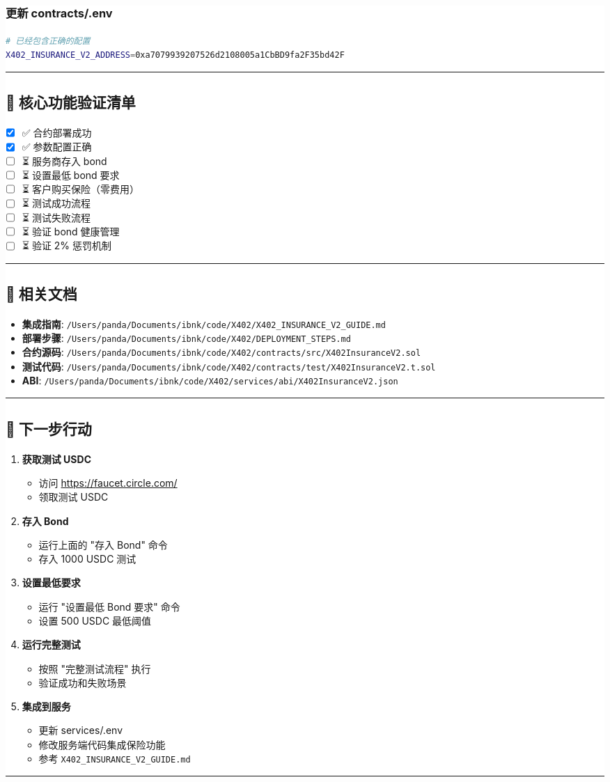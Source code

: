### 更新 contracts/.env

```bash
# 已经包含正确的配置
X402_INSURANCE_V2_ADDRESS=0xa7079939207526d2108005a1CbBD9fa2F35bd42F
```

---

## 🎯 核心功能验证清单

- [x] ✅ 合约部署成功
- [x] ✅ 参数配置正确
- [ ] ⏳ 服务商存入 bond
- [ ] ⏳ 设置最低 bond 要求
- [ ] ⏳ 客户购买保险（零费用）
- [ ] ⏳ 测试成功流程
- [ ] ⏳ 测试失败流程
- [ ] ⏳ 验证 bond 健康管理
- [ ] ⏳ 验证 2% 惩罚机制

---

## 📖 相关文档

- **集成指南**: `/Users/panda/Documents/ibnk/code/X402/X402_INSURANCE_V2_GUIDE.md`
- **部署步骤**: `/Users/panda/Documents/ibnk/code/X402/DEPLOYMENT_STEPS.md`
- **合约源码**: `/Users/panda/Documents/ibnk/code/X402/contracts/src/X402InsuranceV2.sol`
- **测试代码**: `/Users/panda/Documents/ibnk/code/X402/contracts/test/X402InsuranceV2.t.sol`
- **ABI**: `/Users/panda/Documents/ibnk/code/X402/services/abi/X402InsuranceV2.json`

---

## 🚀 下一步行动

1. **获取测试 USDC**
   - 访问 https://faucet.circle.com/
   - 领取测试 USDC

2. **存入 Bond**
   - 运行上面的 "存入 Bond" 命令
   - 存入 1000 USDC 测试

3. **设置最低要求**
   - 运行 "设置最低 Bond 要求" 命令
   - 设置 500 USDC 最低阈值

4. **运行完整测试**
   - 按照 "完整测试流程" 执行
   - 验证成功和失败场景

5. **集成到服务**
   - 更新 services/.env
   - 修改服务端代码集成保险功能
   - 参考 `X402_INSURANCE_V2_GUIDE.md`

---